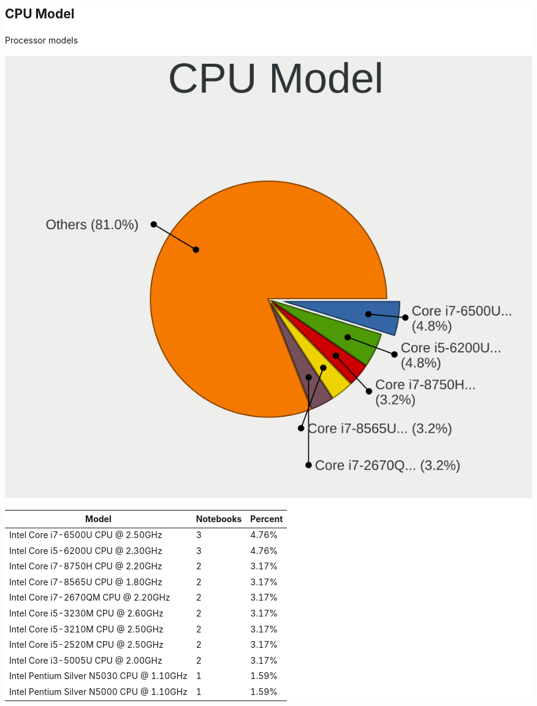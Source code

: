 CPU Model
---------

Processor models

![CPU Model](./images/pie_chart/cpu_model.svg)


| Model                                       | Notebooks | Percent |
|---------------------------------------------|-----------|---------|
| Intel Core i7-6500U CPU @ 2.50GHz           | 3         | 4.76%   |
| Intel Core i5-6200U CPU @ 2.30GHz           | 3         | 4.76%   |
| Intel Core i7-8750H CPU @ 2.20GHz           | 2         | 3.17%   |
| Intel Core i7-8565U CPU @ 1.80GHz           | 2         | 3.17%   |
| Intel Core i7-2670QM CPU @ 2.20GHz          | 2         | 3.17%   |
| Intel Core i5-3230M CPU @ 2.60GHz           | 2         | 3.17%   |
| Intel Core i5-3210M CPU @ 2.50GHz           | 2         | 3.17%   |
| Intel Core i5-2520M CPU @ 2.50GHz           | 2         | 3.17%   |
| Intel Core i3-5005U CPU @ 2.00GHz           | 2         | 3.17%   |
| Intel Pentium Silver N5030 CPU @ 1.10GHz    | 1         | 1.59%   |
| Intel Pentium Silver N5000 CPU @ 1.10GHz    | 1         | 1.59%   |